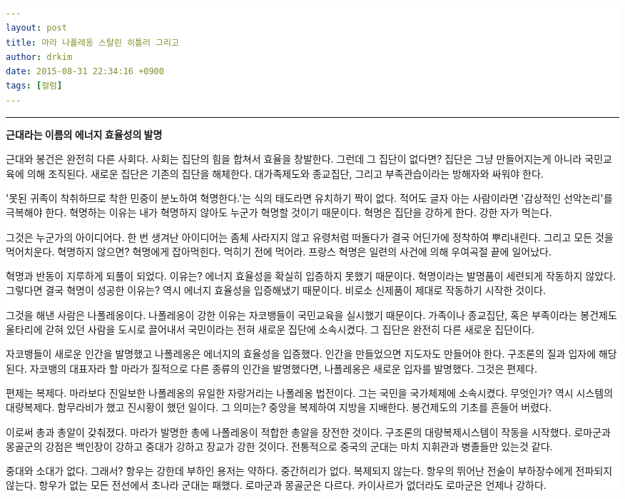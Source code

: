 ```yaml
---
layout: post
title: 마라 나폴레옹 스탈린 히틀러 그리고
author: drkim
date: 2015-08-31 22:34:16 +0900
tags: [컬럼]
---
```


**** 

 **근대라는 이름의 에너지 효율성의 발명**

  


근대와 봉건은 완전히 다른 사회다. 사회는 집단의 힘을 합쳐서 효율을 창발한다. 그런데 그 집단이 없다면? 집단은 그냥 만들어지는게 아니라 국민교육에 의해 조직된다. 새로운 집단은 기존의 집단을 해체한다. 대가족제도와 종교집단, 그리고 부족관습이라는 방해자와 싸워야 한다. 

  


'못된 귀족이 착취하므로 착한 민중이 분노하여 혁명한다.'는 식의 태도라면 유치하기 짝이 없다. 적어도 글자 아는 사람이라면 '감상적인 선악논리'를 극복해야 한다. 혁명하는 이유는 내가 혁명하지 않아도 누군가 혁명할 것이기 때문이다. 혁명은 집단을 강하게 한다. 강한 자가 먹는다.

  


그것은 누군가의 아이디어다. 한 번 생겨난 아이디어는 좀체 사라지지 않고 유령처럼 떠돌다가 결국 어딘가에 정착하여 뿌리내린다. 그리고 모든 것을 먹어치운다. 혁명하지 않으면? 혁명에게 잡아먹힌다. 먹히기 전에 먹어라. 프랑스 혁명은 일련의 사건에 의해 우여곡절 끝에 일어났다. 

  


혁명과 반동이 지루하게 되풀이 되었다. 이유는? 에너지 효율성을 확실히 입증하지 못했기 때문이다. 혁명이라는 발명품이 세련되게 작동하지 않았다. 그렇다면 결국 혁명이 성공한 이유는? 역시 에너지 효율성을 입증해냈기 때문이다. 비로소 신제품이 제대로 작동하기 시작한 것이다. 

  


그것을 해낸 사람은 나폴레옹이다. 나폴레옹이 강한 이유는 자코뱅들이 국민교육을 실시했기 때문이다. 가족이나 종교집단, 혹은 부족이라는 봉건제도 울타리에 갇혀 있던 사람을 도시로 끌어내서 국민이라는 전혀 새로운 집단에 소속시켰다. 그 집단은 완전히 다른 새로운 집단이다. 

  


자코뱅들이 새로운 인간을 발명했고 나폴레옹은 에너지의 효율성을 입증했다. 인간을 만들었으면 지도자도 만들어야 한다. 구조론의 질과 입자에 해당된다. 자코뱅의 대표자라 할 마라가 질적으로 다른 종류의 인간을 발명했다면, 나폴레옹은 새로운 입자를 발명했다. 그것은 편제다. 

  


편제는 복제다. 마라보다 진일보한 나폴레옹의 유일한 자랑거리는 나폴레옹 법전이다. 그는 국민을 국가체제에 소속시켰다. 무엇인가? 역시 시스템의 대량복제다. 함무라비가 했고 진시황이 했던 일이다. 그 의미는? 중앙을 복제하여 지방을 지배한다. 봉건제도의 기초를 흔들어 버렸다. 

  


이로써 총과 총알이 갖춰졌다. 마라가 발명한 총에 나폴레옹이 적합한 총알을 장전한 것이다. 구조론의 대량복제시스템이 작동을 시작했다. 로마군과 몽골군의 강점은 백인장이 강하고 중대가 강하고 장교가 강한 것이다. 전통적으로 중국의 군대는 마치 지휘관과 병졸들만 있는것 같다. 

  


중대와 소대가 없다. 그래서? 항우는 강한데 부하인 용저는 약하다. 중간허리가 없다. 복제되지 않는다. 항우의 뛰어난 전술이 부하장수에게 전파되지 않는다. 항우가 없는 모든 전선에서 초나라 군대는 패했다. 로마군과 몽골군은 다르다. 카이사르가 없더라도 로마군은 언제나 강하다. 
